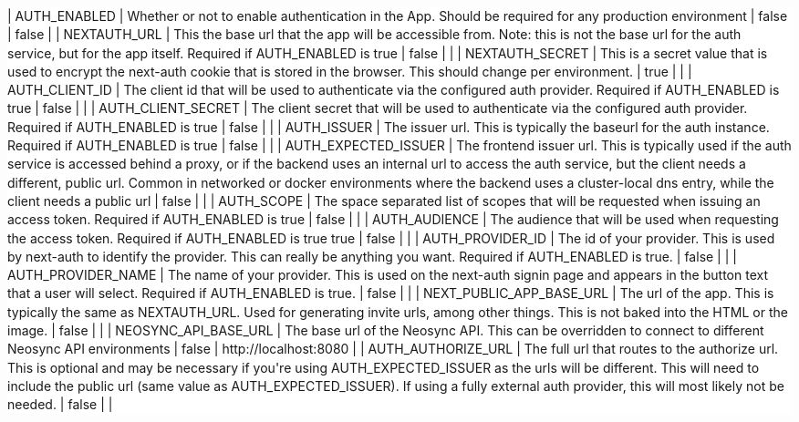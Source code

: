 | AUTH_ENABLED              | Whether or not to enable authentication in the App. Should be required for any production environment                                                                                                                                                                                                                                             | false       | false                     |
| NEXTAUTH_URL              | This the base url that the app will be accessible from. Note: this is not the base url for the auth service, but for the app itself. Required if AUTH_ENABLED is true                                                                                                                                                                             | false       |                           |
| NEXTAUTH_SECRET           | This is a secret value that is used to encrypt the next-auth cookie that is stored in the browser. This should change per environment.                                                                                                                                                                                                            | true        |                           |
| AUTH_CLIENT_ID            | The client id that will be used to authenticate via the configured auth provider. Required if AUTH_ENABLED is true                                                                                                                                                                                                                                | false       |                           |
| AUTH_CLIENT_SECRET        | The client secret that will be used to authenticate via the configured auth provider. Required if AUTH_ENABLED is true                                                                                                                                                                                                                            | false       |                           |
| AUTH_ISSUER               | The issuer url. This is typically the baseurl for the auth instance. Required if AUTH_ENABLED is true                                                                                                                                                                                                                                             | false       |                           |
| AUTH_EXPECTED_ISSUER      | The frontend issuer url. This is typically used if the auth service is accessed behind a proxy, or if the backend uses an internal url to access the auth service, but the client needs a different, public url. Common in networked or docker environments where the backend uses a cluster-local dns entry, while the client needs a public url | false       |                           |
| AUTH_SCOPE                | The space separated list of scopes that will be requested when issuing an access token. Required if AUTH_ENABLED is true                                                                                                                                                                                                                          | false       |                           |
| AUTH_AUDIENCE             | The audience that will be used when requesting the access token. Required if AUTH_ENABLED is true true                                                                                                                                                                                                                                            | false       |                           |
| AUTH_PROVIDER_ID          | The id of your provider. This is used by next-auth to identify the provider. This can really be anything you want. Required if AUTH_ENABLED is true.                                                                                                                                                                                              | false       |                           |
| AUTH_PROVIDER_NAME        | The name of your provider. This is used on the next-auth signin page and appears in the button text that a user will select. Required if AUTH_ENABLED is true.                                                                                                                                                                                    | false       |                           |
| NEXT_PUBLIC_APP_BASE_URL  | The url of the app. This is typically the same as NEXTAUTH_URL. Used for generating invite urls, among other things. This is not baked into the HTML or the image.                                                                                                                                                                                | false       |                           |
| NEOSYNC_API_BASE_URL      | The base url of the Neosync API. This can be overridden to connect to different Neosync API environments                                                                                                                                                                                                                                          | false       | http://localhost:8080     |
| AUTH_AUTHORIZE_URL        | The full url that routes to the authorize url. This is optional and may be necessary if you're using AUTH_EXPECTED_ISSUER as the urls will be different. This will need to include the public url (same value as AUTH_EXPECTED_ISSUER). If using a fully external auth provider, this will most likely not be needed.                             | false       |                           |